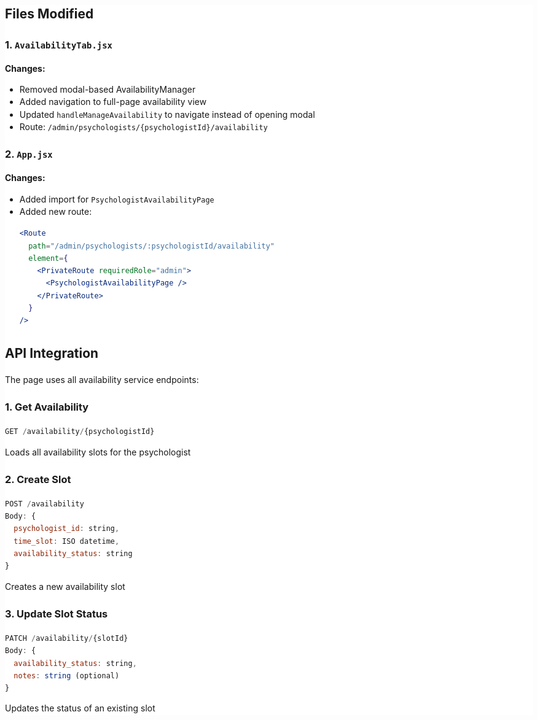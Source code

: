 ## Files Modified

### 1. `AvailabilityTab.jsx`
**Changes:**
- Removed modal-based AvailabilityManager
- Added navigation to full-page availability view
- Updated `handleManageAvailability` to navigate instead of opening modal
- Route: `/admin/psychologists/{psychologistId}/availability`

### 2. `App.jsx`
**Changes:**
- Added import for `PsychologistAvailabilityPage`
- Added new route:
  ```jsx
  <Route
    path="/admin/psychologists/:psychologistId/availability"
    element={
      <PrivateRoute requiredRole="admin">
        <PsychologistAvailabilityPage />
      </PrivateRoute>
    }
  />
  ```

## API Integration

The page uses all availability service endpoints:

### 1. **Get Availability**
```javascript
GET /availability/{psychologistId}
```
Loads all availability slots for the psychologist

### 2. **Create Slot**
```javascript
POST /availability
Body: {
  psychologist_id: string,
  time_slot: ISO datetime,
  availability_status: string
}
```
Creates a new availability slot

### 3. **Update Slot Status**
```javascript
PATCH /availability/{slotId}
Body: {
  availability_status: string,
  notes: string (optional)
}
```
Updates the status of an existing slot
